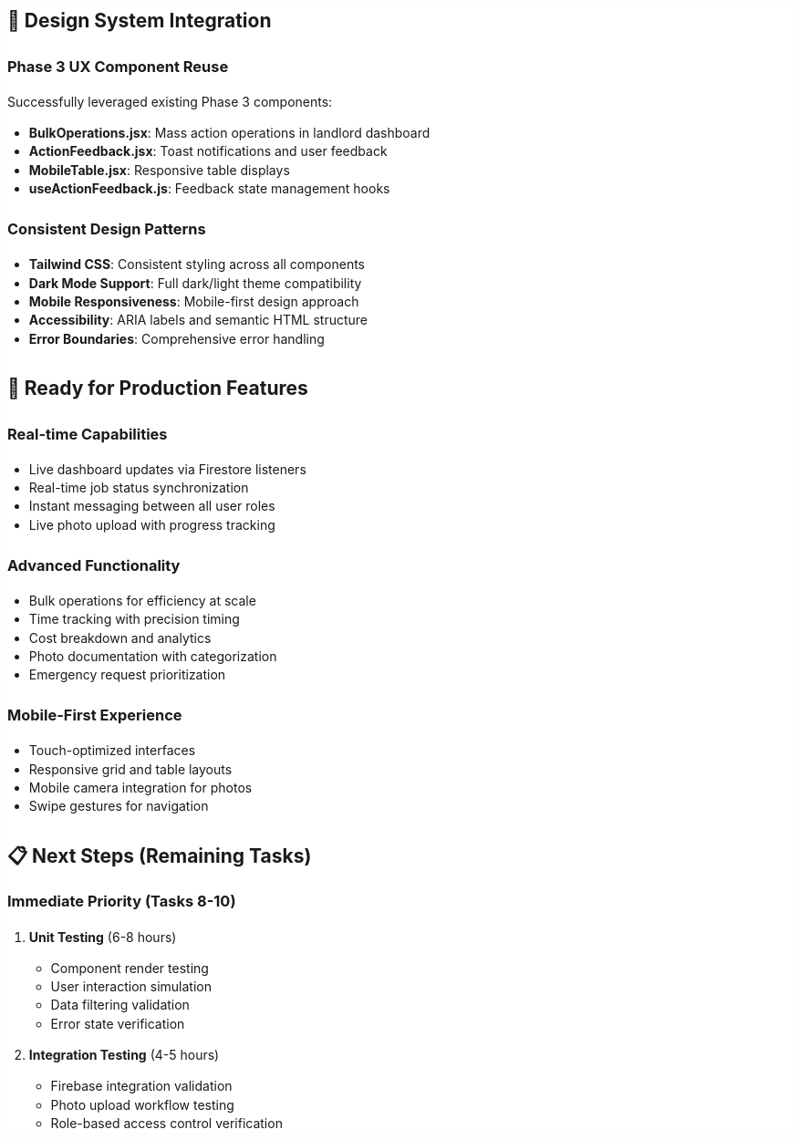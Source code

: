## 🎨 Design System Integration

### Phase 3 UX Component Reuse
Successfully leveraged existing Phase 3 components:
- **BulkOperations.jsx**: Mass action operations in landlord dashboard
- **ActionFeedback.jsx**: Toast notifications and user feedback
- **MobileTable.jsx**: Responsive table displays
- **useActionFeedback.js**: Feedback state management hooks

### Consistent Design Patterns
- **Tailwind CSS**: Consistent styling across all components
- **Dark Mode Support**: Full dark/light theme compatibility
- **Mobile Responsiveness**: Mobile-first design approach
- **Accessibility**: ARIA labels and semantic HTML structure
- **Error Boundaries**: Comprehensive error handling

## 🚀 Ready for Production Features

### Real-time Capabilities
- Live dashboard updates via Firestore listeners
- Real-time job status synchronization
- Instant messaging between all user roles
- Live photo upload with progress tracking

### Advanced Functionality
- Bulk operations for efficiency at scale
- Time tracking with precision timing
- Cost breakdown and analytics
- Photo documentation with categorization
- Emergency request prioritization

### Mobile-First Experience
- Touch-optimized interfaces
- Responsive grid and table layouts
- Mobile camera integration for photos
- Swipe gestures for navigation

## 📋 Next Steps (Remaining Tasks)

### Immediate Priority (Tasks 8-10)
1. **Unit Testing** (6-8 hours)
   - Component render testing
   - User interaction simulation
   - Data filtering validation
   - Error state verification

2. **Integration Testing** (4-5 hours)
   - Firebase integration validation
   - Photo upload workflow testing
   - Role-based access control verification
